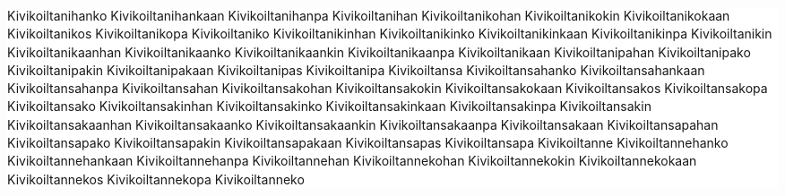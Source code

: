 Kivikoiltanihanko
Kivikoiltanihankaan
Kivikoiltanihanpa
Kivikoiltanihan
Kivikoiltanikohan
Kivikoiltanikokin
Kivikoiltanikokaan
Kivikoiltanikos
Kivikoiltanikopa
Kivikoiltaniko
Kivikoiltanikinhan
Kivikoiltanikinko
Kivikoiltanikinkaan
Kivikoiltanikinpa
Kivikoiltanikin
Kivikoiltanikaanhan
Kivikoiltanikaanko
Kivikoiltanikaankin
Kivikoiltanikaanpa
Kivikoiltanikaan
Kivikoiltanipahan
Kivikoiltanipako
Kivikoiltanipakin
Kivikoiltanipakaan
Kivikoiltanipas
Kivikoiltanipa
Kivikoiltansa
Kivikoiltansahanko
Kivikoiltansahankaan
Kivikoiltansahanpa
Kivikoiltansahan
Kivikoiltansakohan
Kivikoiltansakokin
Kivikoiltansakokaan
Kivikoiltansakos
Kivikoiltansakopa
Kivikoiltansako
Kivikoiltansakinhan
Kivikoiltansakinko
Kivikoiltansakinkaan
Kivikoiltansakinpa
Kivikoiltansakin
Kivikoiltansakaanhan
Kivikoiltansakaanko
Kivikoiltansakaankin
Kivikoiltansakaanpa
Kivikoiltansakaan
Kivikoiltansapahan
Kivikoiltansapako
Kivikoiltansapakin
Kivikoiltansapakaan
Kivikoiltansapas
Kivikoiltansapa
Kivikoiltanne
Kivikoiltannehanko
Kivikoiltannehankaan
Kivikoiltannehanpa
Kivikoiltannehan
Kivikoiltannekohan
Kivikoiltannekokin
Kivikoiltannekokaan
Kivikoiltannekos
Kivikoiltannekopa
Kivikoiltanneko
